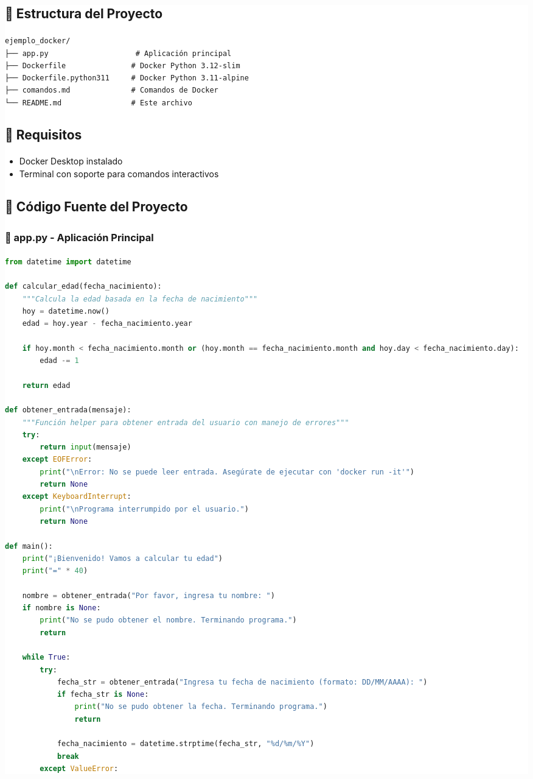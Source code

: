 ## 📁 Estructura del Proyecto
```
ejemplo_docker/
├── app.py                    # Aplicación principal
├── Dockerfile               # Docker Python 3.12-slim
├── Dockerfile.python311     # Docker Python 3.11-alpine
├── comandos.md              # Comandos de Docker
└── README.md                # Este archivo
```

## 🔧 Requisitos
- Docker Desktop instalado
- Terminal con soporte para comandos interactivos

## 📂 Código Fuente del Proyecto

### 🐍 app.py - Aplicación Principal
```python
from datetime import datetime

def calcular_edad(fecha_nacimiento):
    """Calcula la edad basada en la fecha de nacimiento"""
    hoy = datetime.now()
    edad = hoy.year - fecha_nacimiento.year
    
    if hoy.month < fecha_nacimiento.month or (hoy.month == fecha_nacimiento.month and hoy.day < fecha_nacimiento.day):
        edad -= 1
    
    return edad

def obtener_entrada(mensaje):
    """Función helper para obtener entrada del usuario con manejo de errores"""
    try:
        return input(mensaje)
    except EOFError:
        print("\nError: No se puede leer entrada. Asegúrate de ejecutar con 'docker run -it'")
        return None
    except KeyboardInterrupt:
        print("\nPrograma interrumpido por el usuario.")
        return None

def main():
    print("¡Bienvenido! Vamos a calcular tu edad")
    print("=" * 40)
    
    nombre = obtener_entrada("Por favor, ingresa tu nombre: ")
    if nombre is None:
        print("No se pudo obtener el nombre. Terminando programa.")
        return
    
    while True:
        try:
            fecha_str = obtener_entrada("Ingresa tu fecha de nacimiento (formato: DD/MM/AAAA): ")
            if fecha_str is None:
                print("No se pudo obtener la fecha. Terminando programa.")
                return
            
            fecha_nacimiento = datetime.strptime(fecha_str, "%d/%m/%Y")
            break
        except ValueError:
```